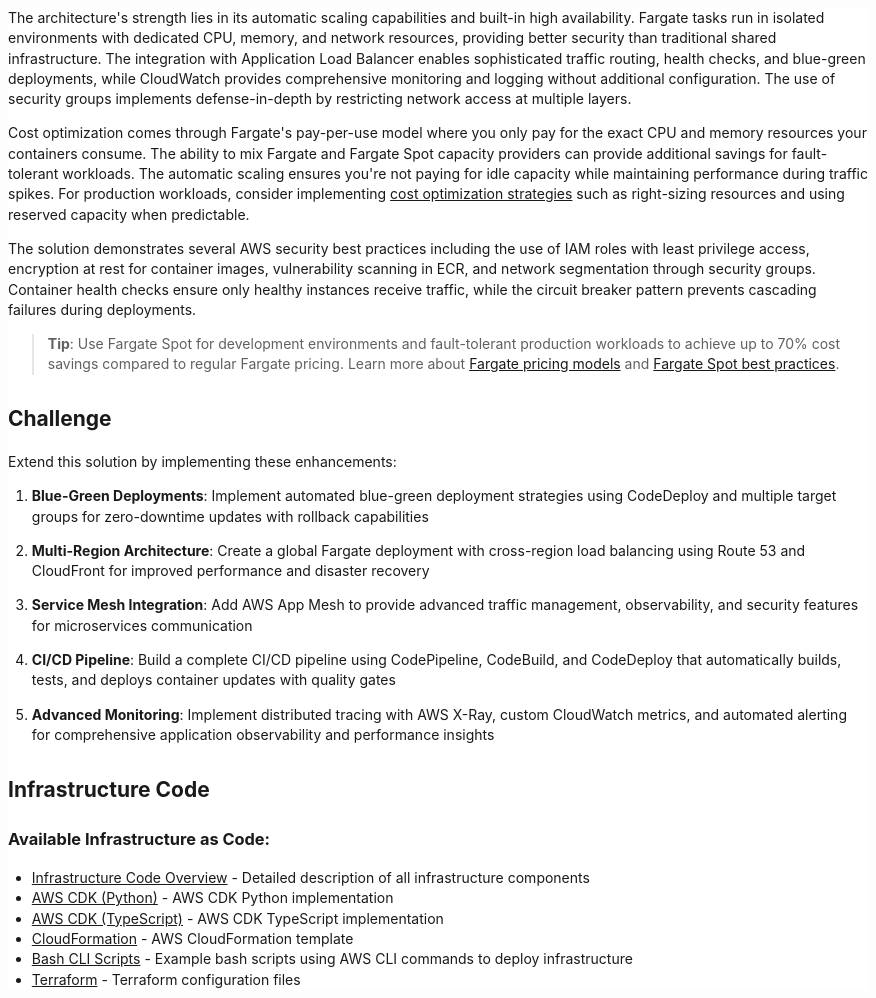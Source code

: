 The architecture's strength lies in its automatic scaling capabilities and built-in high availability. Fargate tasks run in isolated environments with dedicated CPU, memory, and network resources, providing better security than traditional shared infrastructure. The integration with Application Load Balancer enables sophisticated traffic routing, health checks, and blue-green deployments, while CloudWatch provides comprehensive monitoring and logging without additional configuration. The use of security groups implements defense-in-depth by restricting network access at multiple layers.

Cost optimization comes through Fargate's pay-per-use model where you only pay for the exact CPU and memory resources your containers consume. The ability to mix Fargate and Fargate Spot capacity providers can provide additional savings for fault-tolerant workloads. The automatic scaling ensures you're not paying for idle capacity while maintaining performance during traffic spikes. For production workloads, consider implementing [cost optimization strategies](https://docs.aws.amazon.com/whitepapers/latest/cost-optimization-pillar/welcome.html) such as right-sizing resources and using reserved capacity when predictable.

The solution demonstrates several AWS security best practices including the use of IAM roles with least privilege access, encryption at rest for container images, vulnerability scanning in ECR, and network segmentation through security groups. Container health checks ensure only healthy instances receive traffic, while the circuit breaker pattern prevents cascading failures during deployments.

> **Tip**: Use Fargate Spot for development environments and fault-tolerant production workloads to achieve up to 70% cost savings compared to regular Fargate pricing. Learn more about [Fargate pricing models](https://aws.amazon.com/fargate/pricing/) and [Fargate Spot best practices](https://docs.aws.amazon.com/AmazonECS/latest/developerguide/fargate-capacity-providers.html).

## Challenge

Extend this solution by implementing these enhancements:

1. **Blue-Green Deployments**: Implement automated blue-green deployment strategies using CodeDeploy and multiple target groups for zero-downtime updates with rollback capabilities

2. **Multi-Region Architecture**: Create a global Fargate deployment with cross-region load balancing using Route 53 and CloudFront for improved performance and disaster recovery

3. **Service Mesh Integration**: Add AWS App Mesh to provide advanced traffic management, observability, and security features for microservices communication

4. **CI/CD Pipeline**: Build a complete CI/CD pipeline using CodePipeline, CodeBuild, and CodeDeploy that automatically builds, tests, and deploys container updates with quality gates

5. **Advanced Monitoring**: Implement distributed tracing with AWS X-Ray, custom CloudWatch metrics, and automated alerting for comprehensive application observability and performance insights

## Infrastructure Code

### Available Infrastructure as Code:

- [Infrastructure Code Overview](code/README.md) - Detailed description of all infrastructure components
- [AWS CDK (Python)](code/cdk-python/) - AWS CDK Python implementation
- [AWS CDK (TypeScript)](code/cdk-typescript/) - AWS CDK TypeScript implementation
- [CloudFormation](code/cloudformation.yaml) - AWS CloudFormation template
- [Bash CLI Scripts](code/scripts/) - Example bash scripts using AWS CLI commands to deploy infrastructure
- [Terraform](code/terraform/) - Terraform configuration files